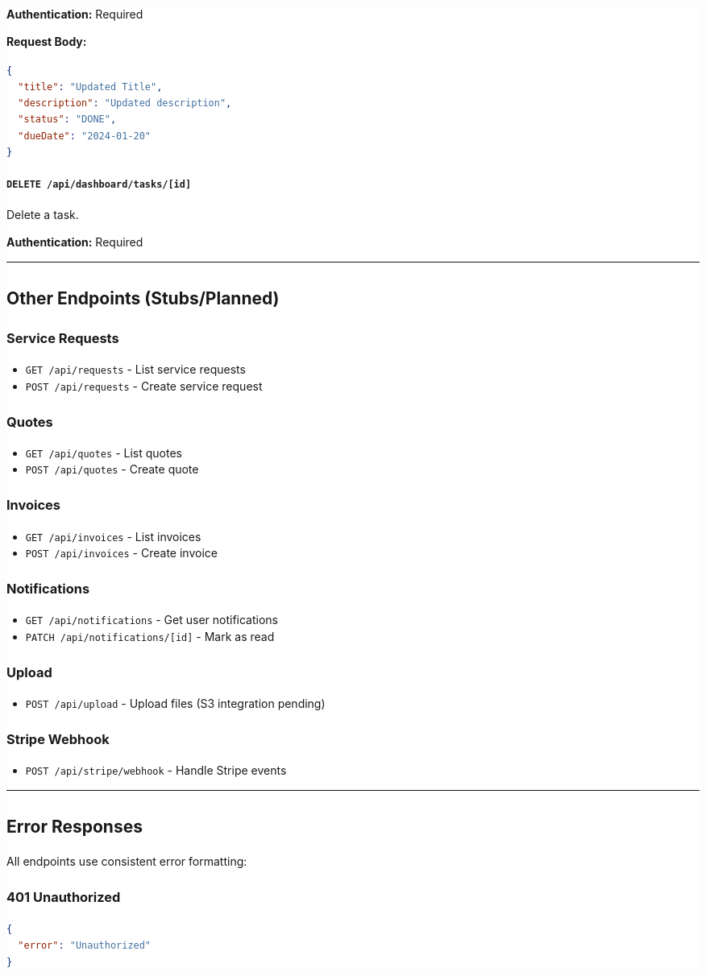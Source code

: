 **Authentication:** Required

**Request Body:**
```json
{
  "title": "Updated Title",
  "description": "Updated description",
  "status": "DONE",
  "dueDate": "2024-01-20"
}
```

#### `DELETE /api/dashboard/tasks/[id]`
Delete a task.

**Authentication:** Required

---

## Other Endpoints (Stubs/Planned)

### Service Requests
- `GET /api/requests` - List service requests
- `POST /api/requests` - Create service request

### Quotes
- `GET /api/quotes` - List quotes
- `POST /api/quotes` - Create quote

### Invoices
- `GET /api/invoices` - List invoices
- `POST /api/invoices` - Create invoice

### Notifications
- `GET /api/notifications` - Get user notifications
- `PATCH /api/notifications/[id]` - Mark as read

### Upload
- `POST /api/upload` - Upload files (S3 integration pending)

### Stripe Webhook
- `POST /api/stripe/webhook` - Handle Stripe events

---

## Error Responses

All endpoints use consistent error formatting:

### 401 Unauthorized
```json
{
  "error": "Unauthorized"
}
```
